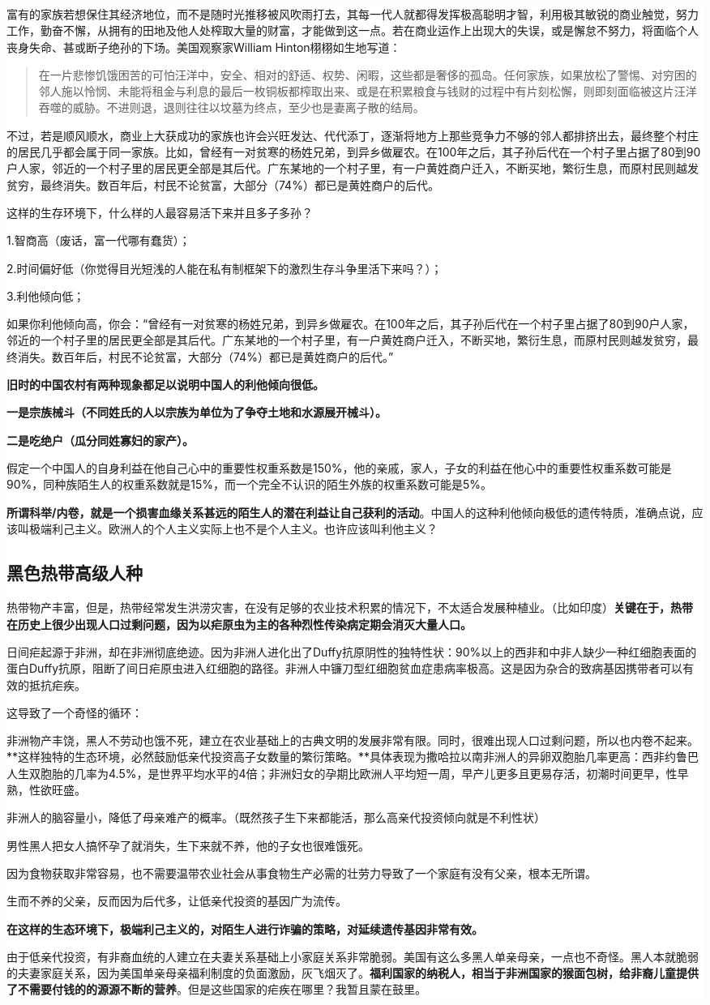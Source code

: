 富有的家族若想保住其经济地位，而不是随时光推移被风吹雨打去，其每一代人就都得发挥极高聪明才智，利用极其敏锐的商业触觉，努力工作，勤奋不懈，从拥有的田地及他人处榨取大量的财富，才能做到这一点。若在商业运作上出现大的失误，或是懈怠不努力，将面临个人丧身失命、甚或断子绝孙的下场。美国观察家William Hinton栩栩如生地写道：

> 在一片悲惨饥饿困苦的可怕汪洋中，安全、相对的舒适、权势、闲暇，这些都是奢侈的孤岛。任何家族，如果放松了警惕、对穷困的邻人施以怜悯、未能将租金与利息的最后一枚铜板都榨取出来、或是在积累粮食与钱财的过程中有片刻松懈，则即刻面临被这片汪洋吞噬的威胁。不进则退，退则往往以坟墓为终点，至少也是妻离子散的结局。

不过，若是顺风顺水，商业上大获成功的家族也许会兴旺发达、代代添丁，逐渐将地方上那些竞争力不够的邻人都排挤出去，最终整个村庄的居民几乎都会属于同一家族。比如，曾经有一对贫寒的杨姓兄弟，到异乡做雇农。在100年之后，其子孙后代在一个村子里占据了80到90户人家，邻近的一个村子里的居民更全部是其后代。广东某地的一个村子里，有一户黄姓商户迁入，不断买地，繁衍生息，而原村民则越发贫穷，最终消失。数百年后，村民不论贫富，大部分（74%）都已是黄姓商户的后代。

这样的生存环境下，什么样的人最容易活下来并且多子多孙？

1.智商高（废话，富一代哪有蠢货）；

2.时间偏好低（你觉得目光短浅的人能在私有制框架下的激烈生存斗争里活下来吗？）；

3.利他倾向低；

如果你利他倾向高，你会：“曾经有一对贫寒的杨姓兄弟，到异乡做雇农。在100年之后，其子孙后代在一个村子里占据了80到90户人家，邻近的一个村子里的居民更全部是其后代。广东某地的一个村子里，有一户黄姓商户迁入，不断买地，繁衍生息，而原村民则越发贫穷，最终消失。数百年后，村民不论贫富，大部分（74%）都已是黄姓商户的后代。”

**旧时的中国农村有两种现象都足以说明中国人的利他倾向很低。**

**一是宗族械斗（不同姓氏的人以宗族为单位为了争夺土地和水源展开械斗）。**

**二是吃绝户（瓜分同姓寡妇的家产）。**

假定一个中国人的自身利益在他自己心中的重要性权重系数是150%，他的亲戚，家人，子女的利益在他心中的重要性权重系数可能是90%，同种族陌生人的权重系数就是15%，而一个完全不认识的陌生外族的权重系数可能是5%。

**所谓科举/内卷，就是一个损害血缘关系甚远的陌生人的潜在利益让自己获利的活动**。中国人的这种利他倾向极低的遗传特质，准确点说，应该叫极端利己主义。欧洲人的个人主义实际上也不是个人主义。也许应该叫利他主义？

## 黑色热带高级人种

热带物产丰富，但是，热带经常发生洪涝灾害，在没有足够的农业技术积累的情况下，不太适合发展种植业。（比如印度）**关键在于，热带在历史上很少出现人口过剩问题，因为以疟原虫为主的各种烈性传染病定期会消灭大量人口。**

日间疟起源于非洲，却在非洲彻底绝迹。因为非洲人进化出了Duffy抗原阴性的独特性状：90%以上的西非和中非人缺少一种红细胞表面的蛋白Duffy抗原，阻断了间日疟原虫进入红细胞的路径。非洲人中镰刀型红细胞贫血症患病率极高。这是因为杂合的致病基因携带者可以有效的抵抗疟疾。

这导致了一个奇怪的循环：

非洲物产丰饶，黑人不劳动也饿不死，建立在农业基础上的古典文明的发展非常有限。同时，很难出现人口过剩问题，所以也内卷不起来。**这样独特的生态环境，必然鼓励低亲代投资高子女数量的繁衍策略。**具体表现为撒哈拉以南非洲人的异卵双胞胎几率更高：西非约鲁巴人生双胞胎的几率为4.5%，是世界平均水平的4倍；非洲妇女的孕期比欧洲人平均短一周，早产儿更多且更易存活，初潮时间更早，性早熟，性欲旺盛。

非洲人的脑容量小，降低了母亲难产的概率。（既然孩子生下来都能活，那么高亲代投资倾向就是不利性状）

男性黑人把女人搞怀孕了就消失，生下来就不养，他的子女也很难饿死。

因为食物获取非常容易，也不需要温带农业社会从事食物生产必需的壮劳力导致了一个家庭有没有父亲，根本无所谓。

生而不养的父亲，反而因为后代多，让低亲代投资的基因广为流传。

**在这样的生态环境下，极端利己主义的，对陌生人进行诈骗的策略，对延续遗传基因非常有效。**

由于低亲代投资，有非裔血统的人建立在夫妻关系基础上小家庭关系非常脆弱。美国有这么多黑人单亲母亲，一点也不奇怪。黑人本就脆弱的夫妻家庭关系，因为美国单亲母亲福利制度的负面激励，灰飞烟灭了。**福利国家的纳税人，相当于非洲国家的猴面包树，给非裔儿童提供了不需要付钱的的源源不断的营养**。但是这些国家的疟疾在哪里？我暂且蒙在鼓里。